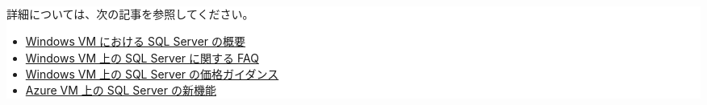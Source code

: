 詳細については、次の記事を参照してください。 

* [Windows VM における SQL Server の概要](sql-server-on-azure-vm-iaas-what-is-overview.md)
* [Windows VM 上の SQL Server に関する FAQ](frequently-asked-questions-faq.yml)
* [Windows VM 上の SQL Server の価格ガイダンス](pricing-guidance.md)
* [Azure VM 上の SQL Server の新機能](doc-changes-updates-release-notes-whats-new.md)
